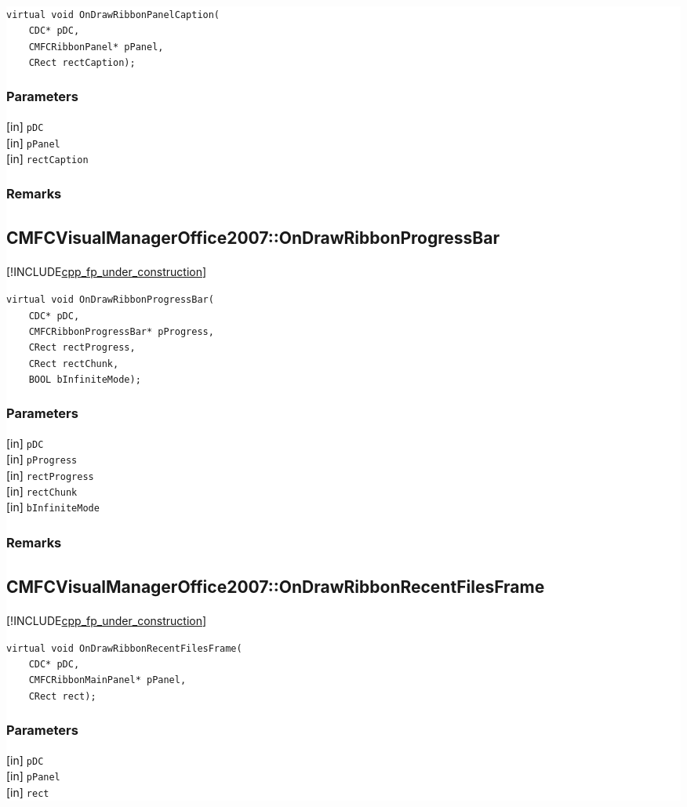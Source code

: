 ```  
virtual void OnDrawRibbonPanelCaption(
    CDC* pDC,  
    CMFCRibbonPanel* pPanel,  
    CRect rectCaption);
```  
  
### Parameters  
 [in] `pDC`  
 [in] `pPanel`  
 [in] `rectCaption`  
  
### Remarks  
  
##  <a name="cmfcvisualmanageroffice2007__ondrawribbonprogressbar"></a>  CMFCVisualManagerOffice2007::OnDrawRibbonProgressBar  
 [!INCLUDE[cpp_fp_under_construction](../../mfc/reference/includes/cpp_fp_under_construction_md.md)]  
  
```  
virtual void OnDrawRibbonProgressBar(
    CDC* pDC,  
    CMFCRibbonProgressBar* pProgress,  
    CRect rectProgress,  
    CRect rectChunk,  
    BOOL bInfiniteMode);
```  
  
### Parameters  
 [in] `pDC`  
 [in] `pProgress`  
 [in] `rectProgress`  
 [in] `rectChunk`  
 [in] `bInfiniteMode`  
  
### Remarks  
  
##  <a name="cmfcvisualmanageroffice2007__ondrawribbonrecentfilesframe"></a>  CMFCVisualManagerOffice2007::OnDrawRibbonRecentFilesFrame  
 [!INCLUDE[cpp_fp_under_construction](../../mfc/reference/includes/cpp_fp_under_construction_md.md)]  
  
```  
virtual void OnDrawRibbonRecentFilesFrame(
    CDC* pDC,  
    CMFCRibbonMainPanel* pPanel,  
    CRect rect);
```  
  
### Parameters  
 [in] `pDC`  
 [in] `pPanel`  
 [in] `rect`  
  